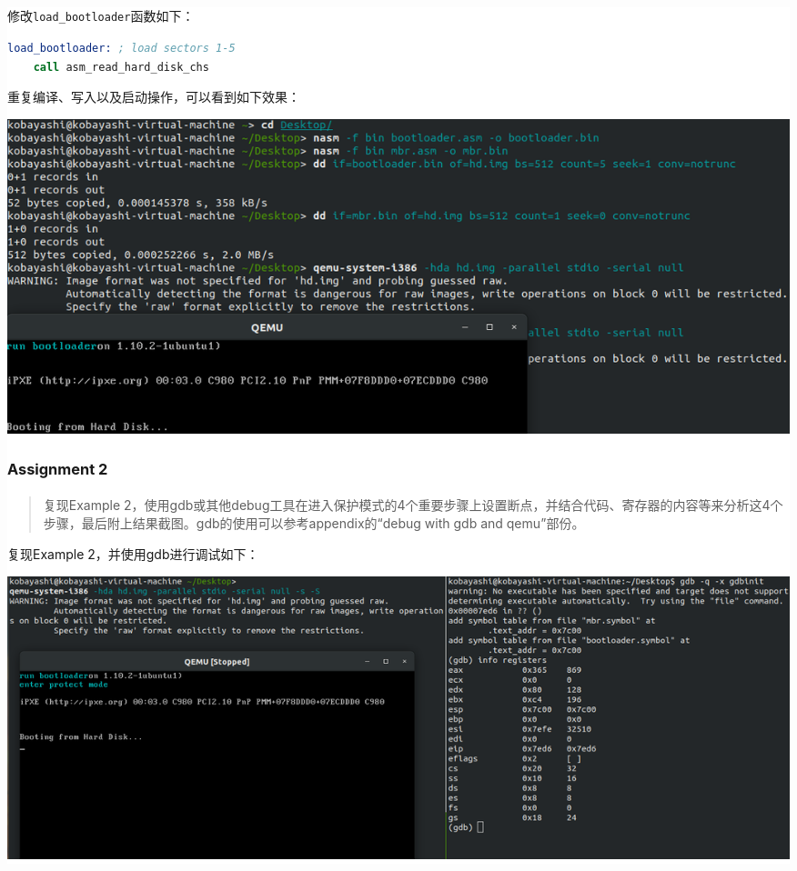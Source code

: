 修改`load_bootloader`函数如下：

```asm
load_bootloader: ; load sectors 1-5
    call asm_read_hard_disk_chs
```


重复编译、写入以及启动操作，可以看到如下效果：

![002](./Assignment1/1.2/img/002.png)


### Assignment 2

> 复现Example 2，使用gdb或其他debug工具在进入保护模式的4个重要步骤上设置断点，并结合代码、寄存器的内容等来分析这4个步骤，最后附上结果截图。gdb的使用可以参考appendix的“debug with gdb and qemu”部份。

复现Example 2，并使用gdb进行调试如下：

![003](./Assignment2/img/003.png)
